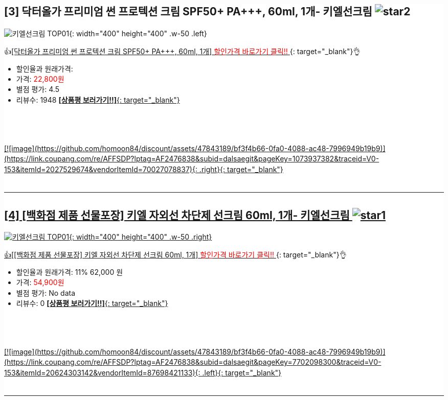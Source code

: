         
       
## [3] 닥터올가 프리미엄 썬 프로텍션 크림 SPF50+ PA+++, 60ml, 1개- 키엘선크림  <img width="81" alt="star2" src="https://user-images.githubusercontent.com/78655692/151471960-29c5febe-c509-4c6d-99f4-a2203eb193c5.png">

![키엘선크림 TOP01](https://thumbnail9.coupangcdn.com/thumbnails/remote/230x230ex/image/retail/images/2845277744485334-653d0357-d93c-4787-a13e-f687378ef30b.jpg){: width="400" height="400" .w-50 .left}


👍<a href="https://link.coupang.com/re/AFFSDP?lptag=AF2476838&subid=dalsaegit&pageKey=1073937382&traceid=V0-153&itemId=2027529674&vendorItemId=70027078837">[닥터올가 프리미엄 썬 프로텍션 크림 SPF50+ PA+++, 60ml, 1개]<font color=red> 할인가격 바로가기 클릭!! </font></a>{: target="_blank"}👌
<br>
- 할인율과 원래가격: 
- 가격: <span style='color:red'>22,800원</span>
- 별점 평가: 4.5
- 리뷰수: 1948 <a href="https://link.coupang.com/re/AFFSDP?lptag=AF2476838&subid=dalsaegit&pageKey=1073937382&traceid=V0-153&itemId=2027529674&vendorItemId=70027078837"> <strong>[상품평 보러가기!!]</strong>{: target="_blank"}
<br>
<br>
<br>
[![image](https://github.com/homoon84/discount/assets/47843189/bf3f4b66-0fa0-4088-ac48-7996949b19b9)](https://link.coupang.com/re/AFFSDP?lptag=AF2476838&subid=dalsaegit&pageKey=1073937382&traceid=V0-153&itemId=2027529674&vendorItemId=70027078837){: .right}{: target="_blank"}
<br>
<br>

---

        
       
## [4] [백화점 제품 선물포장] 키엘 자외선 차단제 선크림 60ml, 1개- 키엘선크림  <img width="81" alt="star1" src="https://user-images.githubusercontent.com/78655692/151471925-e5f35751-d4b9-416b-b41d-a059267a09e3.png">

![키엘선크림 TOP01](https://thumbnail8.coupangcdn.com/thumbnails/remote/230x230ex/image/vendor_inventory/7011/324ef12757dee9b0115e70b0fd2cb9470d55a8e05185517afa648e7466cc.jpg){: width="400" height="400" .w-50 .right}


👍<a href="https://link.coupang.com/re/AFFSDP?lptag=AF2476838&subid=dalsaegit&pageKey=7702098300&traceid=V0-153&itemId=20624303142&vendorItemId=87698421133">[[백화점 제품 선물포장] 키엘 자외선 차단제 선크림 60ml, 1개]<font color=red> 할인가격 바로가기 클릭!! </font></a>{: target="_blank"}👌
<br>
- 할인율과 원래가격: 11%  62,000   원
- 가격: <span style='color:red'>54,900원</span>
- 별점 평가: No data
- 리뷰수: 0 <a href="https://link.coupang.com/re/AFFSDP?lptag=AF2476838&subid=dalsaegit&pageKey=7702098300&traceid=V0-153&itemId=20624303142&vendorItemId=87698421133"> <strong>[상품평 보러가기!!]</strong>{: target="_blank"}
<br>
<br>
<br>
[![image](https://github.com/homoon84/discount/assets/47843189/bf3f4b66-0fa0-4088-ac48-7996949b19b9)](https://link.coupang.com/re/AFFSDP?lptag=AF2476838&subid=dalsaegit&pageKey=7702098300&traceid=V0-153&itemId=20624303142&vendorItemId=87698421133){: .left}{: target="_blank"}
<br>
<br>

---